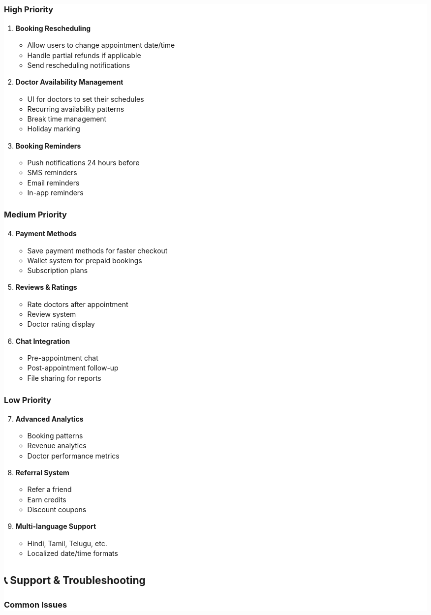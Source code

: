 ### High Priority
1. **Booking Rescheduling**
   - Allow users to change appointment date/time
   - Handle partial refunds if applicable
   - Send rescheduling notifications

2. **Doctor Availability Management**
   - UI for doctors to set their schedules
   - Recurring availability patterns
   - Break time management
   - Holiday marking

3. **Booking Reminders**
   - Push notifications 24 hours before
   - SMS reminders
   - Email reminders
   - In-app reminders

### Medium Priority
4. **Payment Methods**
   - Save payment methods for faster checkout
   - Wallet system for prepaid bookings
   - Subscription plans

5. **Reviews & Ratings**
   - Rate doctors after appointment
   - Review system
   - Doctor rating display

6. **Chat Integration**
   - Pre-appointment chat
   - Post-appointment follow-up
   - File sharing for reports

### Low Priority
7. **Advanced Analytics**
   - Booking patterns
   - Revenue analytics
   - Doctor performance metrics

8. **Referral System**
   - Refer a friend
   - Earn credits
   - Discount coupons

9. **Multi-language Support**
   - Hindi, Tamil, Telugu, etc.
   - Localized date/time formats

## 📞 Support & Troubleshooting

### Common Issues

